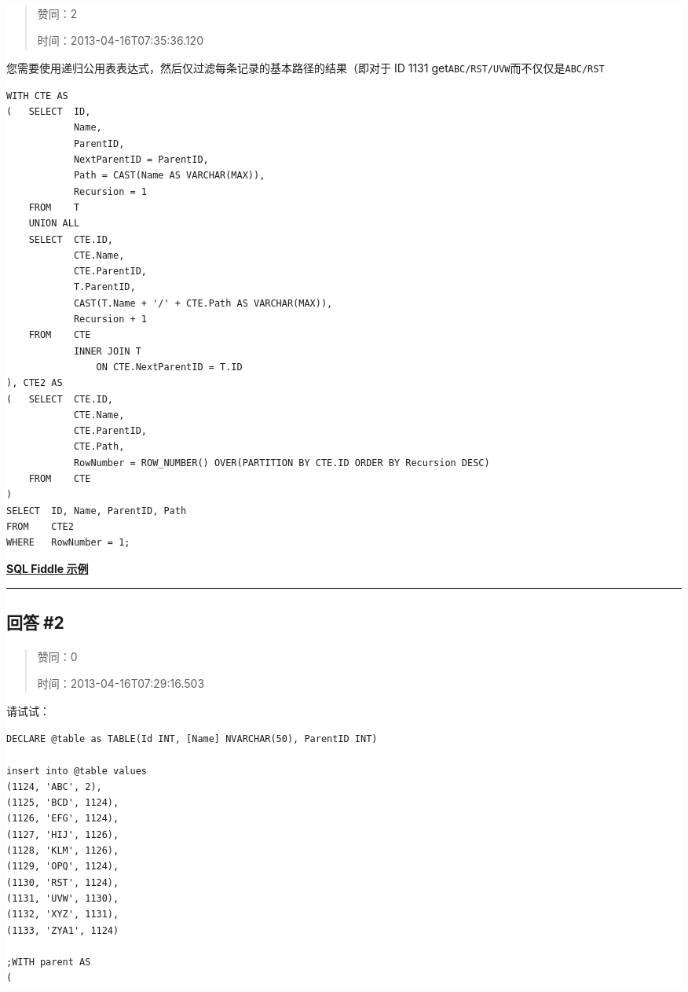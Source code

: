> 赞同：2
> 
> 时间：2013-04-16T07:35:36.120

您需要使用递归公用表表达式，然后仅过滤每条记录的基本路径的结果（即对于 ID 1131 get`ABC/RST/UVW`而不仅仅是`ABC/RST`

```
WITH CTE AS
(   SELECT  ID, 
            Name, 
            ParentID, 
            NextParentID = ParentID, 
            Path = CAST(Name AS VARCHAR(MAX)),
            Recursion = 1
    FROM    T
    UNION ALL
    SELECT  CTE.ID, 
            CTE.Name, 
            CTE.ParentID, 
            T.ParentID, 
            CAST(T.Name + '/' + CTE.Path AS VARCHAR(MAX)),
            Recursion + 1
    FROM    CTE
            INNER JOIN T
                ON CTE.NextParentID = T.ID
), CTE2 AS
(   SELECT  CTE.ID,
            CTE.Name,
            CTE.ParentID,
            CTE.Path,
            RowNumber = ROW_NUMBER() OVER(PARTITION BY CTE.ID ORDER BY Recursion DESC)
    FROM    CTE
)
SELECT  ID, Name, ParentID, Path
FROM    CTE2
WHERE   RowNumber = 1; 
```

**[SQL Fiddle 示例](http://sqlfiddle.com/#!3/07faa/2)**

* * *

## 回答 #2

> 赞同：0
> 
> 时间：2013-04-16T07:29:16.503

请试试：

```
DECLARE @table as TABLE(Id INT, [Name] NVARCHAR(50), ParentID INT)

insert into @table values
(1124, 'ABC', 2),
(1125, 'BCD', 1124),
(1126, 'EFG', 1124),
(1127, 'HIJ', 1126), 
(1128, 'KLM', 1126),
(1129, 'OPQ', 1124), 
(1130, 'RST', 1124),
(1131, 'UVW', 1130),
(1132, 'XYZ', 1131),
(1133, 'ZYA1', 1124)

;WITH parent AS
(
```
